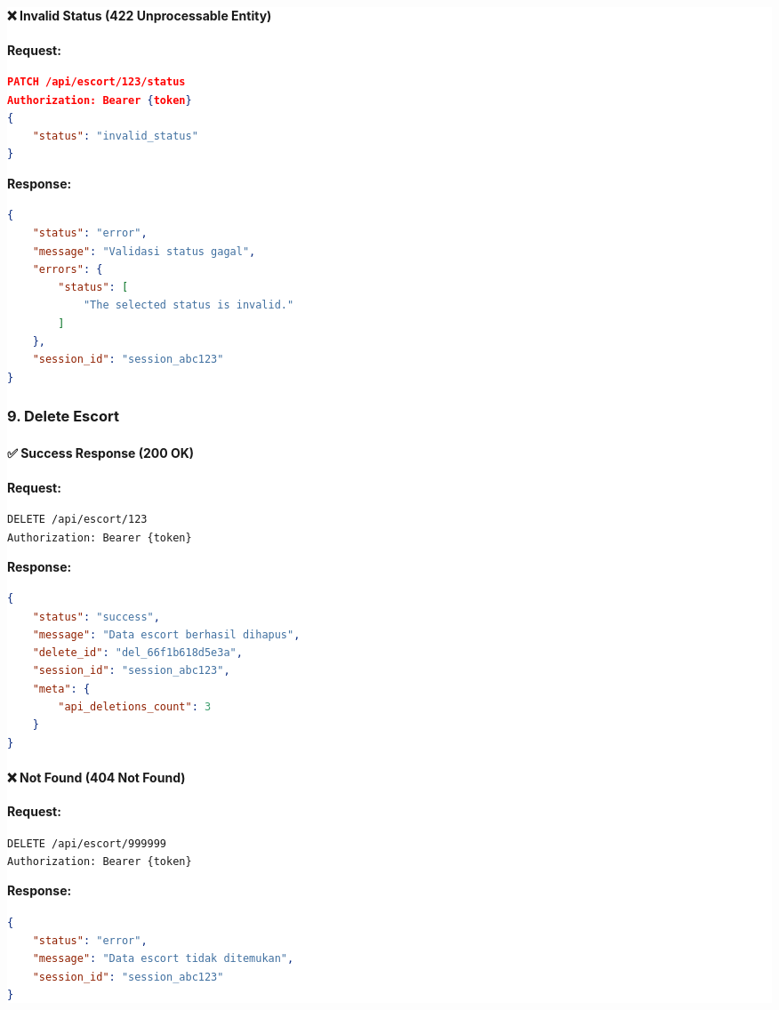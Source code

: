 #### ❌ Invalid Status (422 Unprocessable Entity)
**Request:**
```json
PATCH /api/escort/123/status
Authorization: Bearer {token}
{
    "status": "invalid_status"
}
```

**Response:**
```json
{
    "status": "error",
    "message": "Validasi status gagal",
    "errors": {
        "status": [
            "The selected status is invalid."
        ]
    },
    "session_id": "session_abc123"
}
```

### 9. Delete Escort

#### ✅ Success Response (200 OK)
**Request:**
```
DELETE /api/escort/123
Authorization: Bearer {token}
```

**Response:**
```json
{
    "status": "success",
    "message": "Data escort berhasil dihapus",
    "delete_id": "del_66f1b618d5e3a",
    "session_id": "session_abc123",
    "meta": {
        "api_deletions_count": 3
    }
}
```

#### ❌ Not Found (404 Not Found)
**Request:**
```
DELETE /api/escort/999999
Authorization: Bearer {token}
```

**Response:**
```json
{
    "status": "error",
    "message": "Data escort tidak ditemukan",
    "session_id": "session_abc123"
}
```
